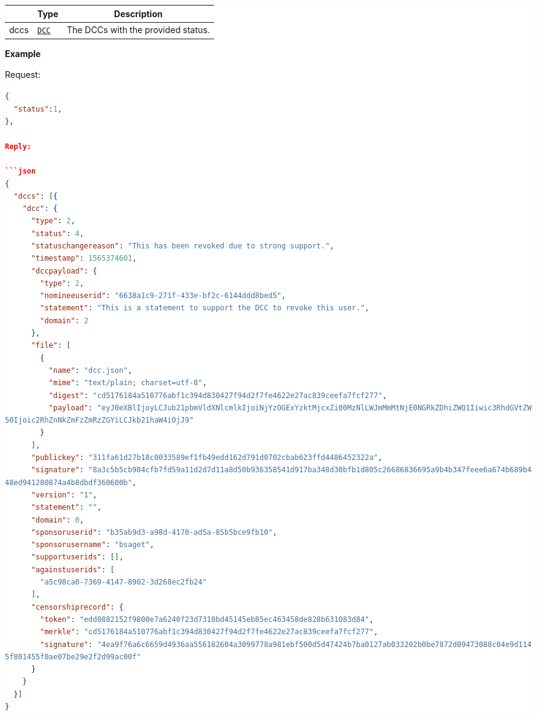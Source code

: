 | | Type | Description |
|-|-|-|
| dccs | [`DCC`](#dcc) | The DCCs with the provided status. |

**Example**

Request:

```json
{
  "status":1,
},

Reply:

```json
{  
  "dccs": [{
    "dcc": {
      "type": 2,
      "status": 4,
      "statuschangereason": "This has been revoked due to strong support.",
      "timestamp": 1565374601,
      "dccpayload": {
        "type": 2,
        "nomineeuserid": "6638a1c9-271f-433e-bf2c-6144ddd8bed5",
        "statement": "This is a statement to support the DCC to revoke this user.",
        "domain": 2
      },
      "file": [
        {
          "name": "dcc.json",
          "mime": "text/plain; charset=utf-8",
          "digest": "cd5176184a510776abf1c394d830427f94d2f7fe4622e27ac839ceefa7fcf277",
          "payload": "eyJ0eXBlIjoyLCJub21pbmVldXNlcmlkIjoiNjYzOGExYzktMjcxZi00MzNlLWJmMmMtNjE0NGRkZDhiZWQ1Iiwic3RhdGVtZW50Ijoic2RhZnNkZmFzZmRzZGYiLCJkb21haW4iOjJ9"
        }
      ],
      "publickey": "311fa61d27b18c0033589ef1fb49edd162d791d0702cbab623ffd4486452322a",
      "signature": "8a3c5b5cb984cfb7fd59a11d2d7d11a8d50b936358541d917ba348d30bfb1d805c26686836695a9b4b347feee6a674b689b448ed941280874a4b8dbdf360600b",
      "version": "1",
      "statement": "",
      "domain": 0,
      "sponsoruserid": "b35ab9d3-a98d-4170-ad5a-85b5bce9fb10",
      "sponsorusername": "bsaget",
      "supportuserids": [],
      "againstuserids": [
        "a5c98ca0-7369-4147-8902-3d268ec2fb24"
      ],
      "censorshiprecord": {
        "token": "edd0882152f9800e7a6240f23d7310bd45145eb85ec463458de828b631083d84",
        "merkle": "cd5176184a510776abf1c394d830427f94d2f7fe4622e27ac839ceefa7fcf277",
        "signature": "4ea9f76a6c6659d4936aa556182604a3099778a981ebf500d5d47424b7ba0127ab033202b0be7872d09473088c04e9d1145f801455f0ae07be29e2f2d99ac00f"
      }
    }
  }]
}
```
